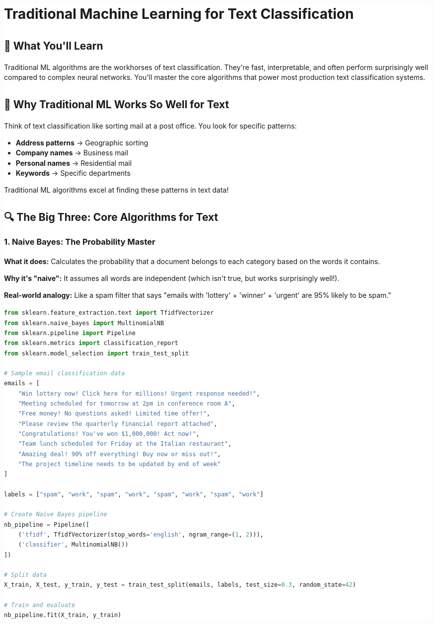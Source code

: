 # Traditional Machine Learning for Text Classification

## 🎯 What You'll Learn

Traditional ML algorithms are the workhorses of text classification. They're fast, interpretable, and often perform surprisingly well compared to complex neural networks. You'll master the core algorithms that power most production text classification systems.

## 🧠 Why Traditional ML Works So Well for Text

Think of text classification like sorting mail at a post office. You look for specific patterns:
- **Address patterns** → Geographic sorting
- **Company names** → Business mail
- **Personal names** → Residential mail
- **Keywords** → Specific departments

Traditional ML algorithms excel at finding these patterns in text data!

## 🔍 The Big Three: Core Algorithms for Text

### 1. Naive Bayes: The Probability Master

**What it does:** Calculates the probability that a document belongs to each category based on the words it contains.

**Why it's "naive":** It assumes all words are independent (which isn't true, but works surprisingly well!).

**Real-world analogy:** Like a spam filter that says "emails with 'lottery' + 'winner' + 'urgent' are 95% likely to be spam."

```python
from sklearn.feature_extraction.text import TfidfVectorizer
from sklearn.naive_bayes import MultinomialNB
from sklearn.pipeline import Pipeline
from sklearn.metrics import classification_report
from sklearn.model_selection import train_test_split

# Sample email classification data
emails = [
    "Win lottery now! Click here for millions! Urgent response needed!",
    "Meeting scheduled for tomorrow at 2pm in conference room A",
    "Free money! No questions asked! Limited time offer!",
    "Please review the quarterly financial report attached",
    "Congratulations! You've won $1,000,000! Act now!",
    "Team lunch scheduled for Friday at the Italian restaurant",
    "Amazing deal! 90% off everything! Buy now or miss out!",
    "The project timeline needs to be updated by end of week"
]

labels = ["spam", "work", "spam", "work", "spam", "work", "spam", "work"]

# Create Naive Bayes pipeline
nb_pipeline = Pipeline([
    ('tfidf', TfidfVectorizer(stop_words='english', ngram_range=(1, 2))),
    ('classifier', MultinomialNB())
])

# Split data
X_train, X_test, y_train, y_test = train_test_split(emails, labels, test_size=0.3, random_state=42)

# Train and evaluate
nb_pipeline.fit(X_train, y_train)
```